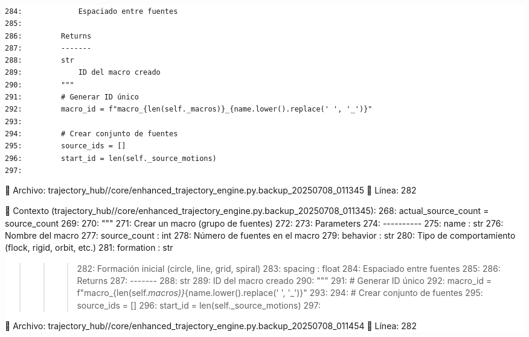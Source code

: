     284:             Espaciado entre fuentes
    285: 
    286:         Returns
    287:         -------
    288:         str
    289:             ID del macro creado
    290:         """
    291:         # Generar ID único
    292:         macro_id = f"macro_{len(self._macros)}_{name.lower().replace(' ', '_')}"
    293: 
    294:         # Crear conjunto de fuentes
    295:         source_ids = []
    296:         start_id = len(self._source_motions)
    297: 

📍 Archivo: trajectory_hub//core/enhanced_trajectory_engine.py.backup_20250708_011345
📍 Línea: 282

📄 Contexto (trajectory_hub//core/enhanced_trajectory_engine.py.backup_20250708_011345):
    268:             actual_source_count = source_count
    269: 
    270:         """
    271:         Crear un macro (grupo de fuentes)
    272: 
    273:         Parameters
    274:         ----------
    275:         name : str
    276:             Nombre del macro
    277:         source_count : int
    278:             Número de fuentes en el macro
    279:         behavior : str
    280:             Tipo de comportamiento (flock, rigid, orbit, etc.)
    281:         formation : str
>>> 282:             Formación inicial (circle, line, grid, spiral)
    283:         spacing : float
    284:             Espaciado entre fuentes
    285: 
    286:         Returns
    287:         -------
    288:         str
    289:             ID del macro creado
    290:         """
    291:         # Generar ID único
    292:         macro_id = f"macro_{len(self._macros)}_{name.lower().replace(' ', '_')}"
    293: 
    294:         # Crear conjunto de fuentes
    295:         source_ids = []
    296:         start_id = len(self._source_motions)
    297: 

📍 Archivo: trajectory_hub//core/enhanced_trajectory_engine.py.backup_20250708_011454
📍 Línea: 282
